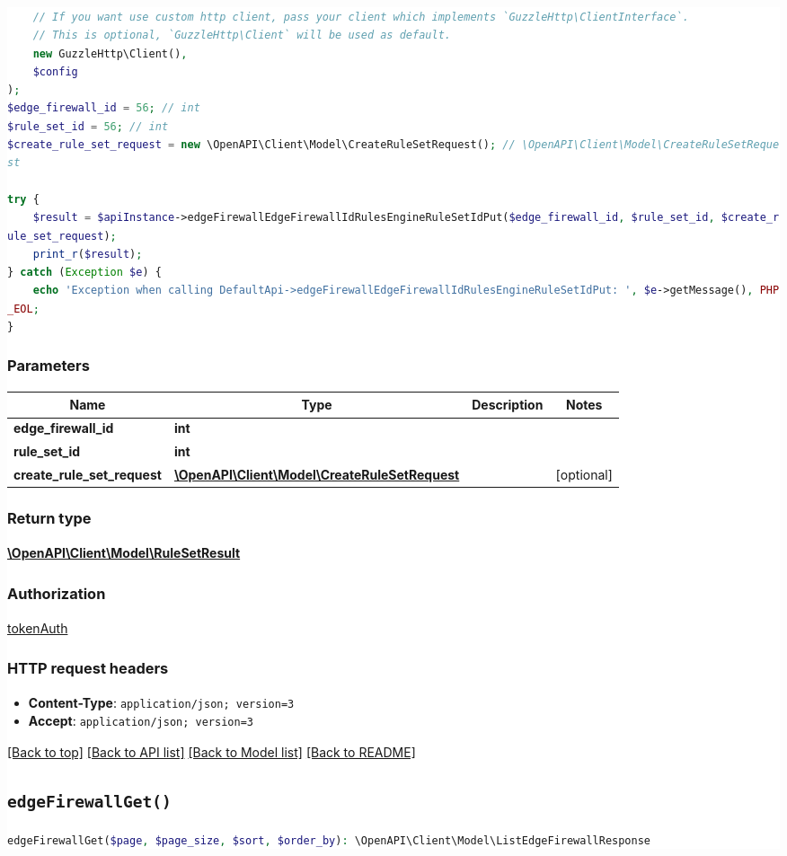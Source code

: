 ```php
    // If you want use custom http client, pass your client which implements `GuzzleHttp\ClientInterface`.
    // This is optional, `GuzzleHttp\Client` will be used as default.
    new GuzzleHttp\Client(),
    $config
);
$edge_firewall_id = 56; // int
$rule_set_id = 56; // int
$create_rule_set_request = new \OpenAPI\Client\Model\CreateRuleSetRequest(); // \OpenAPI\Client\Model\CreateRuleSetRequest

try {
    $result = $apiInstance->edgeFirewallEdgeFirewallIdRulesEngineRuleSetIdPut($edge_firewall_id, $rule_set_id, $create_rule_set_request);
    print_r($result);
} catch (Exception $e) {
    echo 'Exception when calling DefaultApi->edgeFirewallEdgeFirewallIdRulesEngineRuleSetIdPut: ', $e->getMessage(), PHP_EOL;
}
```

### Parameters

| Name | Type | Description  | Notes |
| ------------- | ------------- | ------------- | ------------- |
| **edge_firewall_id** | **int**|  | |
| **rule_set_id** | **int**|  | |
| **create_rule_set_request** | [**\OpenAPI\Client\Model\CreateRuleSetRequest**](../Model/CreateRuleSetRequest.md)|  | [optional] |

### Return type

[**\OpenAPI\Client\Model\RuleSetResult**](../Model/RuleSetResult.md)

### Authorization

[tokenAuth](../../README.md#tokenAuth)

### HTTP request headers

- **Content-Type**: `application/json; version=3`
- **Accept**: `application/json; version=3`

[[Back to top]](#) [[Back to API list]](../../README.md#endpoints)
[[Back to Model list]](../../README.md#models)
[[Back to README]](../../README.md)

## `edgeFirewallGet()`

```php
edgeFirewallGet($page, $page_size, $sort, $order_by): \OpenAPI\Client\Model\ListEdgeFirewallResponse
```
